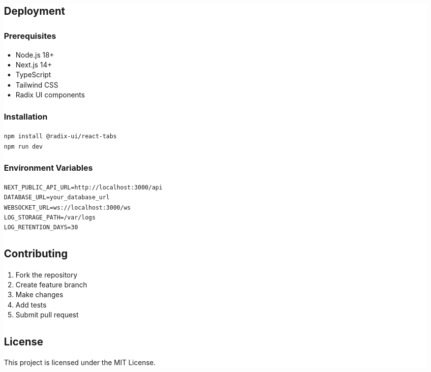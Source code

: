 ## Deployment

### Prerequisites
- Node.js 18+
- Next.js 14+
- TypeScript
- Tailwind CSS
- Radix UI components

### Installation
```bash
npm install @radix-ui/react-tabs
npm run dev
```

### Environment Variables
```env
NEXT_PUBLIC_API_URL=http://localhost:3000/api
DATABASE_URL=your_database_url
WEBSOCKET_URL=ws://localhost:3000/ws
LOG_STORAGE_PATH=/var/logs
LOG_RETENTION_DAYS=30
```

## Contributing

1. Fork the repository
2. Create feature branch
3. Make changes
4. Add tests
5. Submit pull request

## License

This project is licensed under the MIT License. 